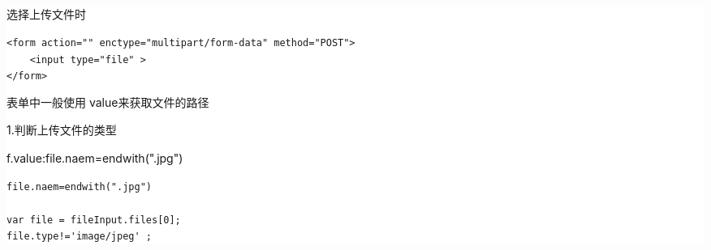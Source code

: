 











选择上传文件时









 





```
<form action="" enctype="multipart/form-data" method="POST">
    <input type="file" >
</form>
```













表单中一般使用   value来获取文件的路径



1.判断上传文件的类型

f.value:file.naem=endwith(".jpg")









 





```
file.naem=endwith(".jpg")

var file = fileInput.files[0];
file.type!='image/jpeg' ;
```







